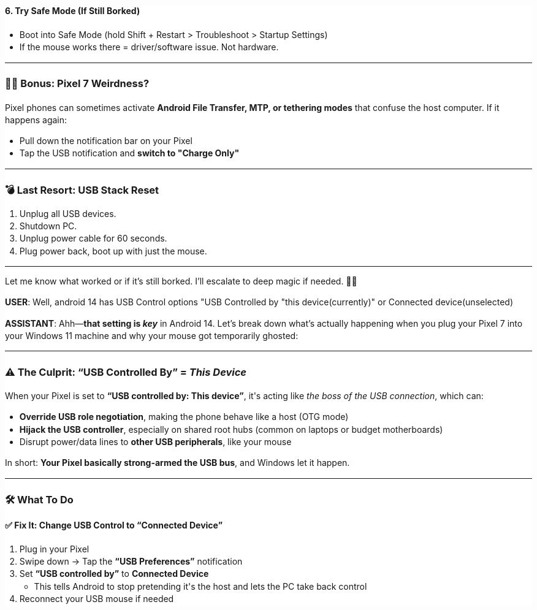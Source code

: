 #### 6. **Try Safe Mode (If Still Borked)**
- Boot into Safe Mode (hold Shift + Restart > Troubleshoot > Startup Settings)
- If the mouse works there = driver/software issue. Not hardware.

---

### 🧙‍♂️ Bonus: Pixel 7 Weirdness?

Pixel phones can sometimes activate **Android File Transfer, MTP, or tethering modes** that confuse the host computer. If it happens again:
- Pull down the notification bar on your Pixel
- Tap the USB notification and **switch to "Charge Only"**

---

### 💣 Last Resort: USB Stack Reset

1. Unplug all USB devices.
2. Shutdown PC.
3. Unplug power cable for 60 seconds.
4. Plug power back, boot up with just the mouse.

---

Let me know what worked or if it’s still borked. I’ll escalate to deep magic if needed. 🧰🔥

**USER**: Well, android 14 has USB Control options "USB Controlled by "this device(currently)" or Connected device(unselected)

**ASSISTANT**: Ahh—**that setting is *key*** in Android 14. Let’s break down what’s actually happening when you plug your Pixel 7 into your Windows 11 machine and why your mouse got temporarily ghosted:

---

### ⚠️ The Culprit: “USB Controlled By” = *This Device*

When your Pixel is set to **“USB controlled by: This device”**, it's acting like *the boss of the USB connection*, which can:

- **Override USB role negotiation**, making the phone behave like a host (OTG mode)
- **Hijack the USB controller**, especially on shared root hubs (common on laptops or budget motherboards)
- Disrupt power/data lines to **other USB peripherals**, like your mouse

In short: **Your Pixel basically strong-armed the USB bus**, and Windows let it happen.

---

### 🛠 What To Do

#### ✅ Fix It: Change USB Control to “Connected Device”

1. Plug in your Pixel
2. Swipe down → Tap the **“USB Preferences”** notification
3. Set **“USB controlled by”** to **Connected Device**
   - This tells Android to stop pretending it's the host and lets the PC take back control
4. Reconnect your USB mouse if needed
